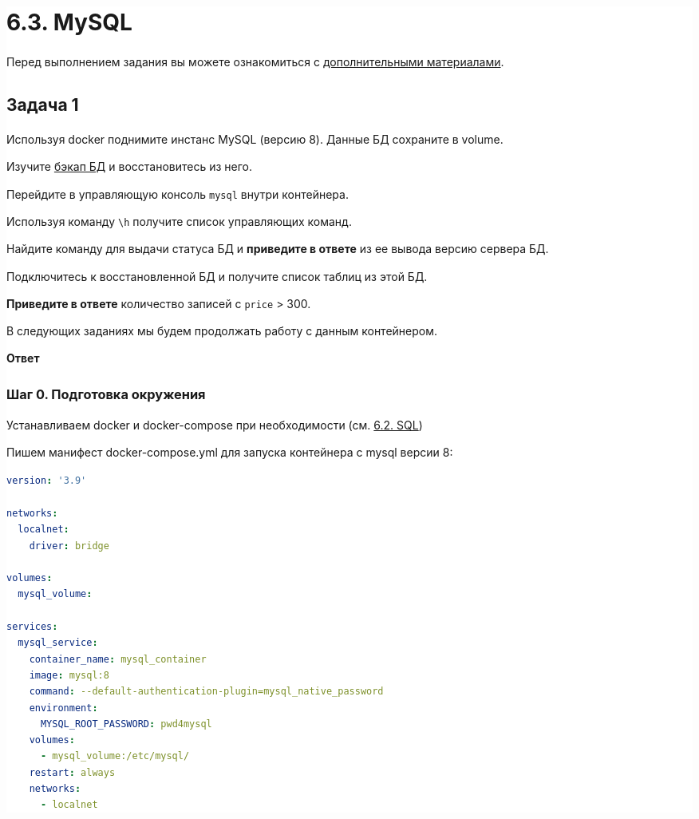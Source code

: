 # 6.3. MySQL

Перед выполнением задания вы можете ознакомиться с 
[дополнительными материалами](https://github.com/netology-code/virt-homeworks/tree/master/additional/README.md).

## Задача 1

Используя docker поднимите инстанс MySQL (версию 8). Данные БД сохраните в volume.

Изучите [бэкап БД](https://github.com/netology-code/virt-homeworks/tree/master/06-db-03-mysql/test_data) и 
восстановитесь из него.

Перейдите в управляющую консоль `mysql` внутри контейнера.

Используя команду `\h` получите список управляющих команд.

Найдите команду для выдачи статуса БД и **приведите в ответе** из ее вывода версию сервера БД.

Подключитесь к восстановленной БД и получите список таблиц из этой БД.

**Приведите в ответе** количество записей с `price` > 300.

В следующих заданиях мы будем продолжать работу с данным контейнером.

**Ответ**

### Шаг 0. Подготовка окружения

Устанавливаем docker и docker-compose при необходимости (см. [6.2. SQL](https://github.com/Roma-EDU/devops-netology/blob/master/virt-homeworks/06-db-02-sql.md))

Пишем манифест docker-compose.yml для запуска контейнера с mysql версии 8:
```yml
version: '3.9'

networks:
  localnet:
    driver: bridge
    
volumes:
  mysql_volume:

services:
  mysql_service:
    container_name: mysql_container
    image: mysql:8
    command: --default-authentication-plugin=mysql_native_password
    environment:
      MYSQL_ROOT_PASSWORD: pwd4mysql
    volumes:
      - mysql_volume:/etc/mysql/
    restart: always
    networks:
      - localnet
```
